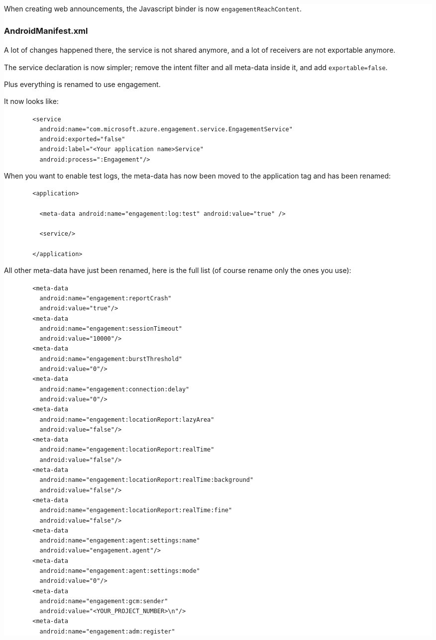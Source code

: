 When creating web announcements, the Javascript binder is now `engagementReachContent`.

### AndroidManifest.xml

A lot of changes happened there, the service is not shared anymore, and a lot of receivers are not exportable anymore.

The service declaration is now simpler; remove the intent filter and all meta-data inside it, and add `exportable=false`.

Plus everything is renamed to use engagement.

It now looks like:

			<service
			  android:name="com.microsoft.azure.engagement.service.EngagementService"
			  android:exported="false"
			  android:label="<Your application name>Service"
			  android:process=":Engagement"/>

When you want to enable test logs, the meta-data has now been moved to the application tag and has been renamed:

			<application>
			
			  <meta-data android:name="engagement:log:test" android:value="true" />
			
			  <service/>
			
			</application>

All other meta-data have just been renamed, here is the full list (of course rename only the ones you use):

			<meta-data
			  android:name="engagement:reportCrash"
			  android:value="true"/>
			<meta-data
			  android:name="engagement:sessionTimeout"
			  android:value="10000"/>
			<meta-data
			  android:name="engagement:burstThreshold"
			  android:value="0"/>
			<meta-data
			  android:name="engagement:connection:delay"
			  android:value="0"/>
			<meta-data
			  android:name="engagement:locationReport:lazyArea"
			  android:value="false"/>
			<meta-data
			  android:name="engagement:locationReport:realTime"
			  android:value="false"/>
			<meta-data
			  android:name="engagement:locationReport:realTime:background"
			  android:value="false"/>
			<meta-data
			  android:name="engagement:locationReport:realTime:fine"
			  android:value="false"/>
			<meta-data
			  android:name="engagement:agent:settings:name"
			  android:value="engagement.agent"/>
			<meta-data
			  android:name="engagement:agent:settings:mode"
			  android:value="0"/>
			<meta-data
			  android:name="engagement:gcm:sender"
			  android:value="<YOUR_PROJECT_NUMBER>\n"/>
			<meta-data
			  android:name="engagement:adm:register"